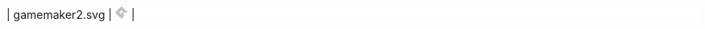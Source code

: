 | gamemaker2.svg                  | <img width="16" height="16" src="source/simple-icons/gamemaker2.svg">                  |